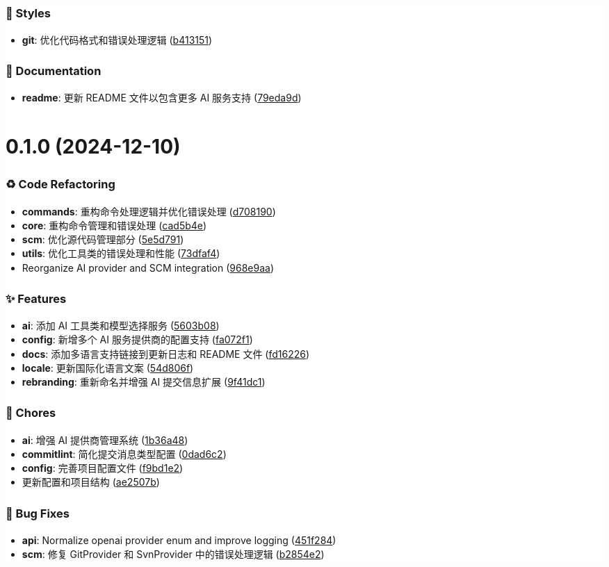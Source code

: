 ### 💄 Styles

- **git**: 优化代码格式和错误处理逻辑 ([b413151](https://github.com/littleCareless/dish-ai-commit/commit/b413151))

### 📝 Documentation

- **readme**: 更新 README 文件以包含更多 AI 服务支持 ([79eda9d](https://github.com/littleCareless/dish-ai-commit/commit/79eda9d))

# 0.1.0 (2024-12-10)

### ♻ Code Refactoring

- **commands**: 重构命令处理逻辑并优化错误处理 ([d708190](https://github.com/littleCareless/dish-ai-commit/commit/d708190))
- **core**: 重构命令管理和错误处理 ([cad5b4e](https://github.com/littleCareless/dish-ai-commit/commit/cad5b4e))
- **scm**: 优化源代码管理部分 ([5e5d791](https://github.com/littleCareless/dish-ai-commit/commit/5e5d791))
- **utils**: 优化工具类的错误处理和性能 ([73dfaf4](https://github.com/littleCareless/dish-ai-commit/commit/73dfaf4))
- Reorganize AI provider and SCM integration ([968e9aa](https://github.com/littleCareless/dish-ai-commit/commit/968e9aa))

### ✨ Features

- **ai**: 添加 AI 工具类和模型选择服务 ([5603b08](https://github.com/littleCareless/dish-ai-commit/commit/5603b08))
- **config**: 新增多个 AI 服务提供商的配置支持 ([fa072f1](https://github.com/littleCareless/dish-ai-commit/commit/fa072f1))
- **docs**: 添加多语言支持链接到更新日志和 README 文件 ([fd16226](https://github.com/littleCareless/dish-ai-commit/commit/fd16226))
- **locale**: 更新国际化语言文案 ([54d806f](https://github.com/littleCareless/dish-ai-commit/commit/54d806f))
- **rebranding**: 重新命名并增强 AI 提交信息扩展 ([9f41dc1](https://github.com/littleCareless/dish-ai-commit/commit/9f41dc1))

### 🎫 Chores

- **ai**: 增强 AI 提供商管理系统 ([1b36a48](https://github.com/littleCareless/dish-ai-commit/commit/1b36a48))
- **commitlint**: 简化提交消息类型配置 ([0dad6c2](https://github.com/littleCareless/dish-ai-commit/commit/0dad6c2))
- **config**: 完善项目配置文件 ([f9bd1e2](https://github.com/littleCareless/dish-ai-commit/commit/f9bd1e2))
- 更新配置和项目结构 ([ae2507b](https://github.com/littleCareless/dish-ai-commit/commit/ae2507b))

### 🐛 Bug Fixes

- **api**: Normalize openai provider enum and improve logging ([451f284](https://github.com/littleCareless/dish-ai-commit/commit/451f284))
- **scm**: 修复 GitProvider 和 SvnProvider 中的错误处理逻辑 ([b2854e2](https://github.com/littleCareless/dish-ai-commit/commit/b2854e2))
